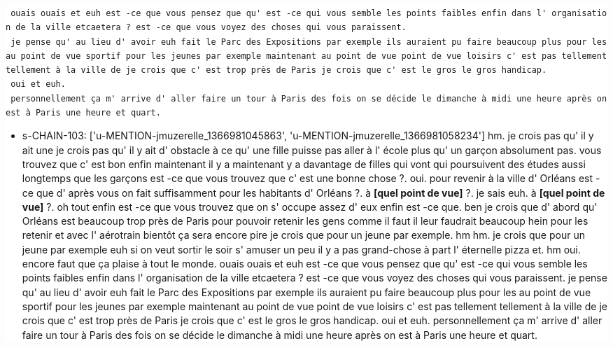 	 ouais ouais et euh est -ce que vous pensez que qu' est -ce qui vous semble les points faibles enfin dans l' organisation de la ville etcaetera ? est -ce que vous voyez des choses qui vous paraissent.
	 je pense qu' au lieu d' avoir euh fait le Parc des Expositions par exemple ils auraient pu faire beaucoup plus pour les au point de vue sportif pour les jeunes par exemple maintenant au point de vue point de vue loisirs c' est pas tellement tellement à la ville de je crois que c' est trop près de Paris je crois que c' est le gros le gros handicap.
	 oui et euh.
	 personnellement ça m' arrive d' aller faire un tour à Paris des fois on se décide le dimanche à midi une heure après on est à Paris une heure et quart.
	
 * s-CHAIN-103: ['u-MENTION-jmuzerelle_1366981045863', 'u-MENTION-jmuzerelle_1366981058234']
	hm.
	 je crois pas qu' il y ait une je crois pas qu' il y ait d' obstacle à ce qu' une fille puisse pas aller à l' école plus qu' un garçon absolument pas.
	 vous trouvez que c' est bon enfin maintenant il y a maintenant y a davantage de filles qui vont qui poursuivent des études aussi longtemps que les garçons est -ce que vous trouvez que c' est une bonne chose ?.
	 oui.
	 pour revenir à la ville d' Orléans est -ce que d' après vous on fait suffisamment pour les habitants d' Orléans ?.
	 à **[quel point de vue]** ?.
	 je sais euh.
	 à **[quel point de vue]** ?.
	 oh tout enfin est -ce que vous trouvez que on s' occupe assez d' eux enfin est -ce que.
	 ben je crois que d' abord qu' Orléans est beaucoup trop près de Paris pour pouvoir retenir les gens comme il faut il leur faudrait beaucoup hein pour les retenir et avec l' aérotrain bientôt ça sera encore pire je crois que pour un jeune par exemple.
	 hm hm.
	 je crois que pour un jeune par exemple euh si on veut sortir le soir s' amuser un peu il y a pas grand-chose à part l' éternelle pizza et.
	 hm oui.
	 encore faut que ça plaise à tout le monde.
	 ouais ouais et euh est -ce que vous pensez que qu' est -ce qui vous semble les points faibles enfin dans l' organisation de la ville etcaetera ? est -ce que vous voyez des choses qui vous paraissent.
	 je pense qu' au lieu d' avoir euh fait le Parc des Expositions par exemple ils auraient pu faire beaucoup plus pour les au point de vue sportif pour les jeunes par exemple maintenant au point de vue point de vue loisirs c' est pas tellement tellement à la ville de je crois que c' est trop près de Paris je crois que c' est le gros le gros handicap.
	 oui et euh.
	 personnellement ça m' arrive d' aller faire un tour à Paris des fois on se décide le dimanche à midi une heure après on est à Paris une heure et quart.
	

